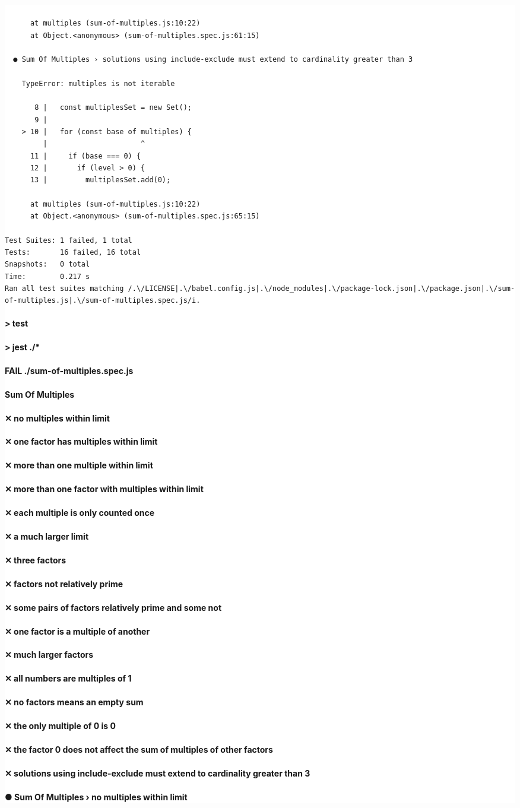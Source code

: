 ```

      at multiples (sum-of-multiples.js:10:22)
      at Object.<anonymous> (sum-of-multiples.spec.js:61:15)

  ● Sum Of Multiples › solutions using include-exclude must extend to cardinality greater than 3

    TypeError: multiples is not iterable

       8 |   const multiplesSet = new Set();
       9 |   
    > 10 |   for (const base of multiples) {
         |                      ^
      11 |     if (base === 0) {
      12 |       if (level > 0) {
      13 |         multiplesSet.add(0);

      at multiples (sum-of-multiples.js:10:22)
      at Object.<anonymous> (sum-of-multiples.spec.js:65:15)

Test Suites: 1 failed, 1 total
Tests:       16 failed, 16 total
Snapshots:   0 total
Time:        0.217 s
Ran all test suites matching /.\/LICENSE|.\/babel.config.js|.\/node_modules|.\/package-lock.json|.\/package.json|.\/sum-of-multiples.js|.\/sum-of-multiples.spec.js/i.

```
####   
#### > test  
#### > jest ./*  
####   
#### FAIL ./sum-of-multiples.spec.js  
####   Sum Of Multiples  
####     ✕ no multiples within limit  
####     ✕ one factor has multiples within limit  
####     ✕ more than one multiple within limit  
####     ✕ more than one factor with multiples within limit  
####     ✕ each multiple is only counted once  
####     ✕ a much larger limit  
####     ✕ three factors  
####     ✕ factors not relatively prime  
####     ✕ some pairs of factors relatively prime and some not  
####     ✕ one factor is a multiple of another  
####     ✕ much larger factors  
####     ✕ all numbers are multiples of 1  
####     ✕ no factors means an empty sum  
####     ✕ the only multiple of 0 is 0  
####     ✕ the factor 0 does not affect the sum of multiples of other factors  
####     ✕ solutions using include-exclude must extend to cardinality greater than 3  
####   
####   ● Sum Of Multiples › no multiples within limit  
####   